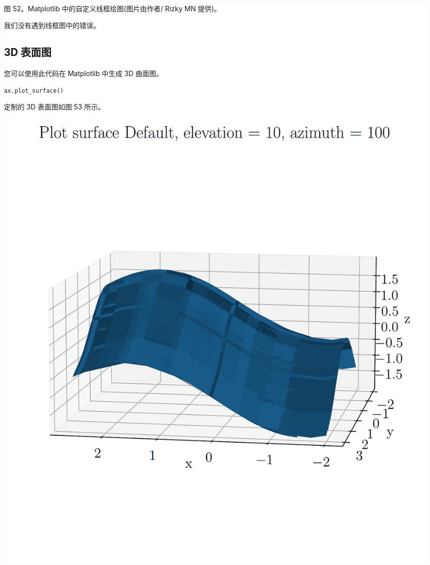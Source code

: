 图 52。Matplotlib 中的自定义线框绘图(图片由作者/ Rizky MN 提供)。

我们没有遇到线框图中的错误。

## 3D 表面图

您可以使用此代码在 Matplotlib 中生成 3D 曲面图。

```
ax.plot_surface()
```

定制的 3D 表面图如图 53 所示。

![](img/17fef4888e0fc8d07fe9a8e337590f6b.png)

